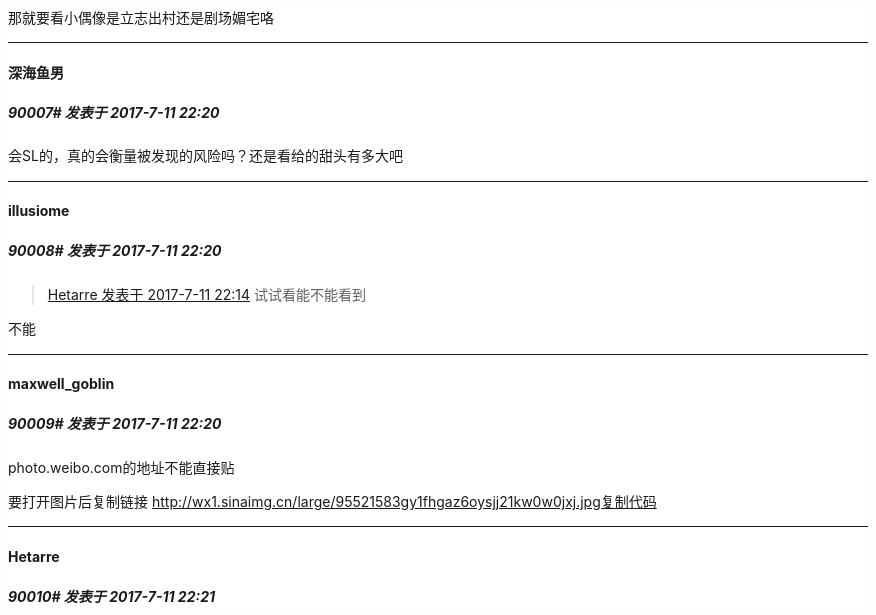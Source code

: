 


那就要看小偶像是立志出村还是剧场媚宅咯







-----

####  深海鱼男  
##### 90007#       发表于 2017-7-11 22:20




会SL的，真的会衡量被发现的风险吗？还是看给的甜头有多大吧







-----

####  illusiome  
##### 90008#       发表于 2017-7-11 22:20



<blockquote><a href="httphttps://bbs.saraba1st.com/2b/forum.php?mod=redirect&amp;goto=findpost&amp;pid=36550389&amp;ptid=1105387" target="_blank">Hetarre 发表于 2017-7-11 22:14</a>
试试看能不能看到</blockquote>
不能







-----

####  maxwell_goblin  
##### 90009#       发表于 2017-7-11 22:20




photo.weibo.com的地址不能直接贴

要打开图片后复制链接 http://wx1.sinaimg.cn/large/95521583gy1fhgaz6oysjj21kw0w0jxj.jpg复制代码







-----

####  Hetarre  
##### 90010#       发表于 2017-7-11 22:21


